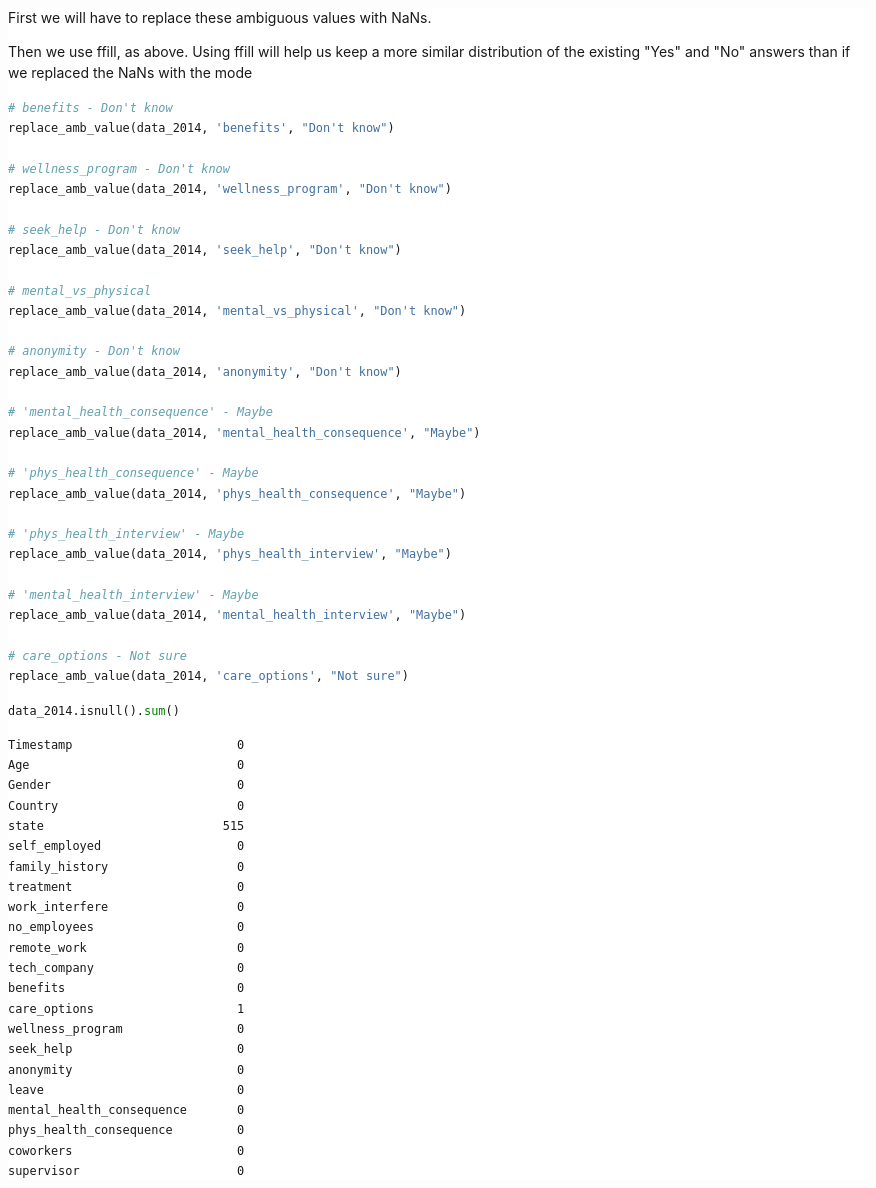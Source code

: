 First we will have to replace these ambiguous values with NaNs.


Then we use ffill, as above. Using ffill will help us keep a more similar distribution of the existing "Yes" and "No" answers than if we replaced the NaNs with the mode


```python
# benefits - Don't know
replace_amb_value(data_2014, 'benefits', "Don't know")

# wellness_program - Don't know
replace_amb_value(data_2014, 'wellness_program', "Don't know")

# seek_help - Don't know
replace_amb_value(data_2014, 'seek_help', "Don't know")

# mental_vs_physical
replace_amb_value(data_2014, 'mental_vs_physical', "Don't know")

# anonymity - Don't know
replace_amb_value(data_2014, 'anonymity', "Don't know")

# 'mental_health_consequence' - Maybe
replace_amb_value(data_2014, 'mental_health_consequence', "Maybe")

# 'phys_health_consequence' - Maybe
replace_amb_value(data_2014, 'phys_health_consequence', "Maybe")

# 'phys_health_interview' - Maybe
replace_amb_value(data_2014, 'phys_health_interview', "Maybe")

# 'mental_health_interview' - Maybe
replace_amb_value(data_2014, 'mental_health_interview', "Maybe")

# care_options - Not sure
replace_amb_value(data_2014, 'care_options', "Not sure")
```


```python
data_2014.isnull().sum()
```




    Timestamp                       0
    Age                             0
    Gender                          0
    Country                         0
    state                         515
    self_employed                   0
    family_history                  0
    treatment                       0
    work_interfere                  0
    no_employees                    0
    remote_work                     0
    tech_company                    0
    benefits                        0
    care_options                    1
    wellness_program                0
    seek_help                       0
    anonymity                       0
    leave                           0
    mental_health_consequence       0
    phys_health_consequence         0
    coworkers                       0
    supervisor                      0